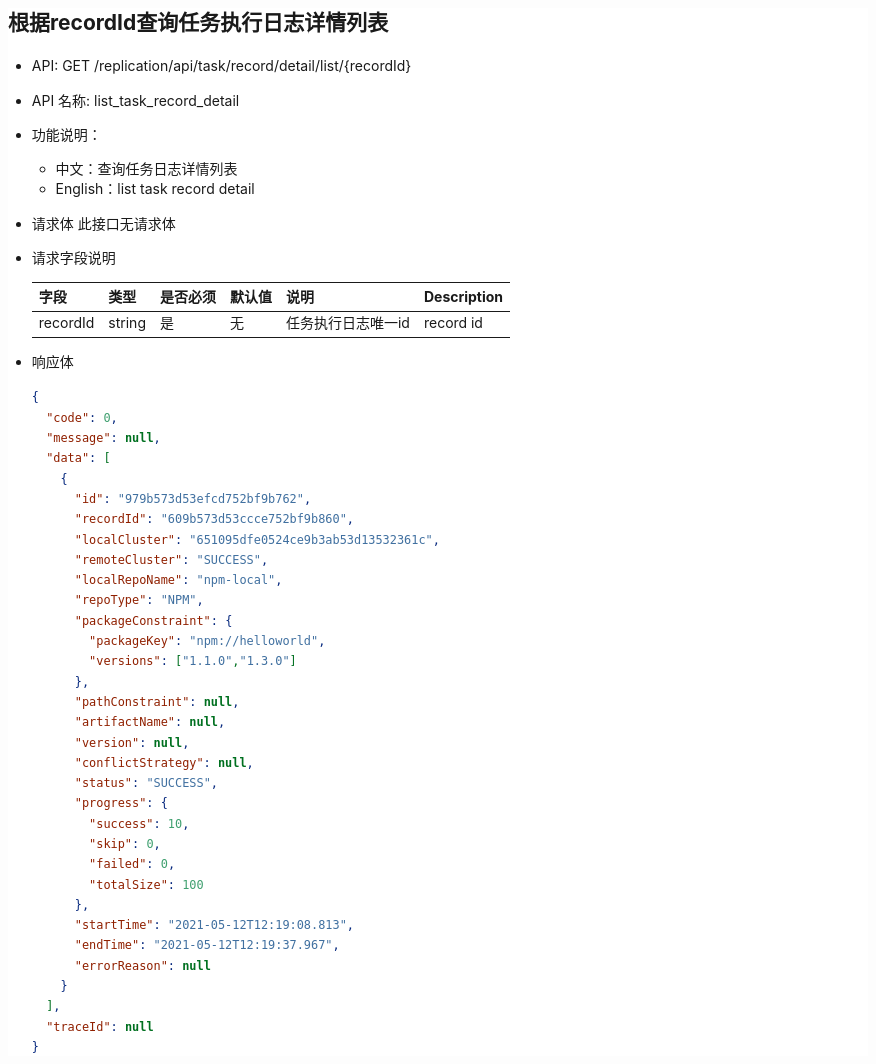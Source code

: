 
## 根据recordId查询任务执行日志详情列表

- API: GET /replication/api/task/record/detail/list/{recordId}
- API 名称: list_task_record_detail
- 功能说明：
  - 中文：查询任务日志详情列表
  - English：list task record detail
- 请求体
  此接口无请求体
- 请求字段说明

  |字段|类型|是否必须|默认值|说明|Description|
  |---|---|---|---|---|---|
  |recordId|string|是|无|任务执行日志唯一id|record id|

- 响应体

  ```json
  {
    "code": 0,
    "message": null,
    "data": [
      {
        "id": "979b573d53efcd752bf9b762",
        "recordId": "609b573d53ccce752bf9b860",
        "localCluster": "651095dfe0524ce9b3ab53d13532361c",
        "remoteCluster": "SUCCESS",
        "localRepoName": "npm-local",
        "repoType": "NPM",
        "packageConstraint": {
          "packageKey": "npm://helloworld",
          "versions": ["1.1.0","1.3.0"]
        },
        "pathConstraint": null,
        "artifactName": null,
        "version": null,
        "conflictStrategy": null,
        "status": "SUCCESS",
        "progress": {
          "success": 10,
          "skip": 0,
          "failed": 0,
          "totalSize": 100
        },
        "startTime": "2021-05-12T12:19:08.813",
        "endTime": "2021-05-12T12:19:37.967",
        "errorReason": null
      }
    ],
    "traceId": null
  }
  ```
